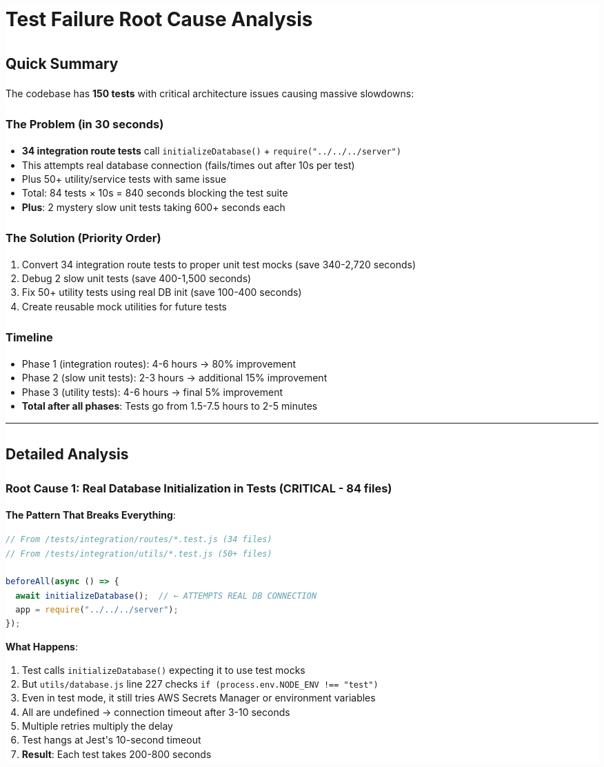# Test Failure Root Cause Analysis

## Quick Summary

The codebase has **150 tests** with critical architecture issues causing massive slowdowns:

### The Problem (in 30 seconds)
- **34 integration route tests** call `initializeDatabase()` + `require("../../../server")`
- This attempts real database connection (fails/times out after 10s per test)
- Plus 50+ utility/service tests with same issue
- Total: 84 tests × 10s = 840 seconds blocking the test suite
- **Plus**: 2 mystery slow unit tests taking 600+ seconds each

### The Solution (Priority Order)
1. Convert 34 integration route tests to proper unit test mocks (save 340-2,720 seconds)
2. Debug 2 slow unit tests (save 400-1,500 seconds)  
3. Fix 50+ utility tests using real DB init (save 100-400 seconds)
4. Create reusable mock utilities for future tests

### Timeline
- Phase 1 (integration routes): 4-6 hours → 80% improvement
- Phase 2 (slow unit tests): 2-3 hours → additional 15% improvement
- Phase 3 (utility tests): 4-6 hours → final 5% improvement
- **Total after all phases**: Tests go from 1.5-7.5 hours to 2-5 minutes

---

## Detailed Analysis

### Root Cause 1: Real Database Initialization in Tests (CRITICAL - 84 files)

**The Pattern That Breaks Everything**:
```javascript
// From /tests/integration/routes/*.test.js (34 files)
// From /tests/integration/utils/*.test.js (50+ files)

beforeAll(async () => {
  await initializeDatabase();  // ← ATTEMPTS REAL DB CONNECTION
  app = require("../../../server");
});
```

**What Happens**:
1. Test calls `initializeDatabase()` expecting it to use test mocks
2. But `utils/database.js` line 227 checks `if (process.env.NODE_ENV !== "test")`
3. Even in test mode, it still tries AWS Secrets Manager or environment variables
4. All are undefined → connection timeout after 3-10 seconds
5. Multiple retries multiply the delay
6. Test hangs at Jest's 10-second timeout
7. **Result**: Each test takes 200-800 seconds

